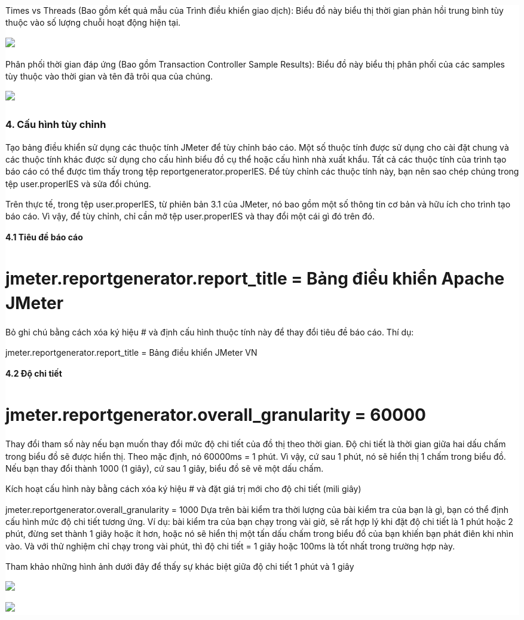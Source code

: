 Times vs Threads (Bao gồm kết quả mẫu của Trình điều khiển giao dịch): Biểu đồ này biểu thị thời gian phản hồi trung bình tùy thuộc vào số lượng chuỗi hoạt động hiện tại.

![](https://images.viblo.asia/f93c179d-608b-4142-8842-a562082a63f8.png)

Phân phối thời gian đáp ứng (Bao gồm Transaction Controller Sample Results):  Biểu đồ này biểu thị phân phối của các samples tùy thuộc vào thời gian và tên đã trôi qua của chúng.

![](https://images.viblo.asia/1c95c5d1-9cdf-41b5-b9f6-0e20d4d3f56b.png)

### 4. Cấu hình tùy chỉnh

 Tạo bảng điều khiển sử dụng các thuộc tính JMeter để tùy chỉnh báo cáo. Một số thuộc tính được sử dụng cho cài đặt chung và các thuộc tính khác được sử dụng cho cấu hình biểu đồ cụ thể hoặc cấu hình nhà xuất khẩu. Tất cả các thuộc tính của trình tạo báo cáo có thể được tìm thấy trong tệp reportgenerator.properIES. Để tùy chỉnh các thuộc tính này, bạn nên sao chép chúng trong tệp user.properIES và sửa đổi chúng.
 
Trên thực tế, trong tệp user.properIES, từ phiên bản 3.1 của JMeter, nó bao gồm một số thông tin cơ bản và hữu ích cho trình tạo báo cáo. Vì vậy, để tùy chỉnh, chỉ cần mở tệp user.properIES và thay đổi một cái gì đó trên đó.

**4.1 Tiêu đề báo cáo**

# jmeter.reportgenerator.report_title = Bảng điều khiển Apache JMeter

Bỏ ghi chú bằng cách xóa ký hiệu # và định cấu hình thuộc tính này để thay đổi tiêu đề báo cáo. Thí dụ:

jmeter.reportgenerator.report_title = Bảng điều khiển JMeter VN

**4.2 Độ chi tiết**

# jmeter.reportgenerator.overall_granularity = 60000
Thay đổi tham số này nếu bạn muốn thay đổi mức độ chi tiết của đồ thị theo thời gian. Độ chi tiết là thời gian giữa hai dấu chấm trong biểu đồ sẽ được hiển thị. Theo mặc định, nó 60000ms = 1 phút. Vì vậy, cứ sau 1 phút, nó sẽ hiển thị 1 chấm trong biểu đồ. Nếu bạn thay đổi thành 1000 (1 giây), cứ sau 1 giây, biểu đồ sẽ vẽ một dấu chấm.

Kích hoạt cấu hình này bằng cách xóa ký hiệu # và đặt giá trị mới cho độ chi tiết (mili giây)

jmeter.reportgenerator.overall_granularity = 1000
Dựa trên bài kiểm tra thời lượng của bài kiểm tra của bạn là gì, bạn có thể định cấu hình mức độ chi tiết tương ứng. Ví dụ: bài kiểm tra của bạn chạy trong vài giờ, sẽ rất hợp lý khi đặt độ chi tiết là 1 phút hoặc 2 phút, đừng set thành 1 giây hoặc ít hơn, hoặc nó sẽ hiển thị một tấn dấu chấm trong biểu đồ của bạn khiến bạn phát điên khi nhìn vào. Và với thử nghiệm chỉ chạy trong vài phút, thì độ chi tiết = 1 giây hoặc 100ms là tốt nhất trong trường hợp này.

Tham khảo những hình ảnh dưới đây để thấy sự khác biệt giữa độ chi tiết 1 phút và 1 giây

![](https://images.viblo.asia/c6f797d9-f88b-4719-a3bc-615f6263b8e6.png)

![](https://images.viblo.asia/5de76385-e7c8-4d66-94c2-87ea04affbf7.png)
